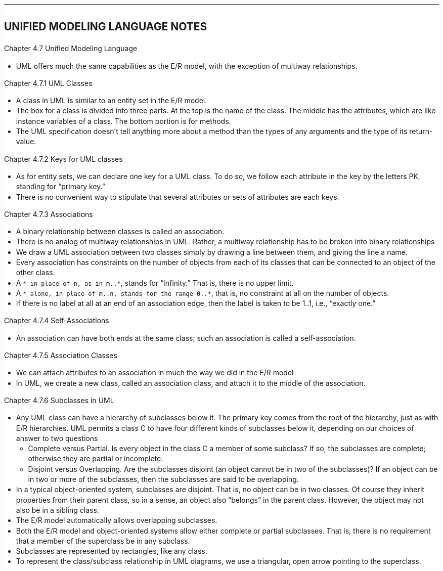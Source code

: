 -----------------------------------------------------------------------------------------------------------------------------------------------------------------------
UNIFIED MODELING LANGUAGE NOTES
-----------------------------------------------------------------------------------------------------------------------------------------------------------------------
Chapter 4.7 Unified Modeling Language
  -  UML offers much the same capabilities as the E/R model, with the exception of multiway relationships.

Chapter 4.7.1 UML Classes
  - A class in UML is similar to an entity set in the E/R model.
  - The box for a class is divided into three parts. At the top is the name of the class. The middle has the attributes, which are like instance variables of a class. The bottom portion is for methods.
  - The UML specification doesn’t tell anything more about a method than the types of any arguments and the type of its return-value.

Chapter 4.7.2 Keys for UML classes
  - As for entity sets, we can declare one key for a UML class. To do so, we follow each attribute in the key by the letters PK, standing for “primary key.”
  - There is no convenient way to stipulate that several attributes or sets of attributes are each keys.

Chapter 4.7.3 Associations
  - A binary relationship between classes is called an association.
  - There is no analog of multiway relationships in UML. Rather, a multiway relationship has to be broken into binary relationships
  - We draw a UML association between two classes simply by drawing a line between them, and giving the line a name.
  - Every association has constraints on the number of objects from each of its classes that can be connected to an object of the other class.
  - A ```* in place of n, as in m..*```, stands for “infinity.” That is, there is no upper limit.
  - A ```* alone, in place of m..n, stands for the range 0..*```, that is, no constraint at all on the number of objects.
  - If there is no label at all at an end of an association edge, then the label is taken to be 1..1, i.e., “exactly one.”

Chapter 4.7.4 Self-Associations
  - An association can have both ends at the same class; such an association is called a self-association.

Chapter 4.7.5 Association Classes
  - We can attach attributes to an association in much the way we did in the E/R model
  - In UML, we create a new class, called an association class, and attach it to the middle of the association.

Chapter 4.7.6 Subclasses in UML
  - Any UML class can have a hierarchy of subclasses below it. The primary key comes from the root of the hierarchy, just as with E/R hierarchies. UML permits a class C to have four different kinds of subclasses below it, depending on our choices of answer to two questions
    - Complete versus Partial. Is every object in the class C a member of some subclass? If so, the subclasses are complete; otherwise they are partial or incomplete.
    - Disjoint versus Overlapping. Are the subclasses disjoint (an object cannot be in two of the subclasses)? If an object can be in two or more of the subclasses, then the subclasses are said to be overlapping.
  - In a typical object-oriented system, subclasses are disjoint. That is, no object can be in two classes. Of course they inherit properties from their parent class, so in a sense, an object also “belongs” in the parent class. However, the object may not also be in a sibling class.
  - The E/R model automatically allows overlapping subclasses.
  - Both the E/R model and object-oriented systems allow either complete or partial subclasses. That is, there is no requirement that a member of the superclass be in any subclass.
  - Subclasses are represented by rectangles, like any class.
  - To represent the class/subclass relationship in UML diagrams, we use a triangular, open arrow pointing to the superclass.
